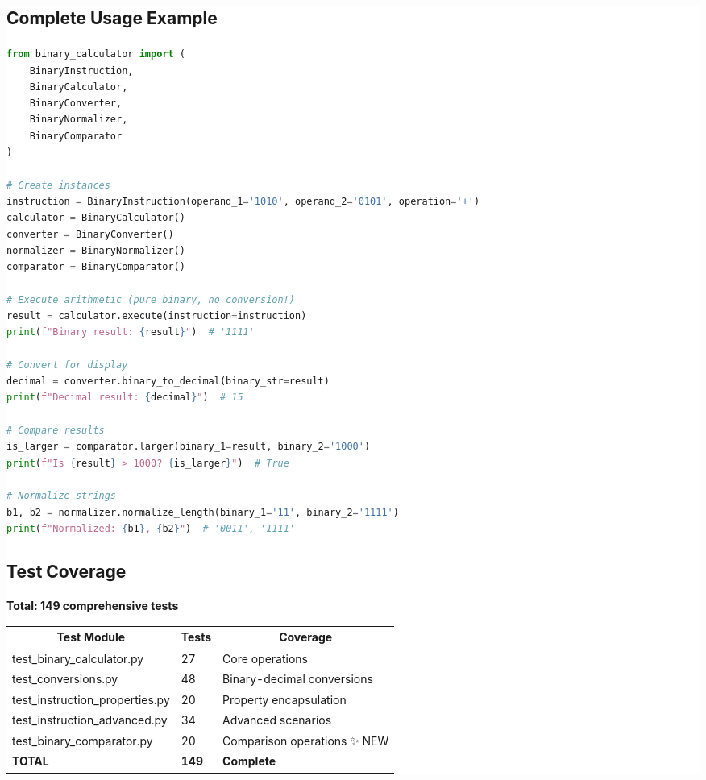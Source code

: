 ## Complete Usage Example

```python
from binary_calculator import (
    BinaryInstruction,
    BinaryCalculator,
    BinaryConverter,
    BinaryNormalizer,
    BinaryComparator
)

# Create instances
instruction = BinaryInstruction(operand_1='1010', operand_2='0101', operation='+')
calculator = BinaryCalculator()
converter = BinaryConverter()
normalizer = BinaryNormalizer()
comparator = BinaryComparator()

# Execute arithmetic (pure binary, no conversion!)
result = calculator.execute(instruction=instruction)
print(f"Binary result: {result}")  # '1111'

# Convert for display
decimal = converter.binary_to_decimal(binary_str=result)
print(f"Decimal result: {decimal}")  # 15

# Compare results
is_larger = comparator.larger(binary_1=result, binary_2='1000')
print(f"Is {result} > 1000? {is_larger}")  # True

# Normalize strings
b1, b2 = normalizer.normalize_length(binary_1='11', binary_2='1111')
print(f"Normalized: {b1}, {b2}")  # '0011', '1111'
```

## Test Coverage

**Total: 149 comprehensive tests**

| Test Module | Tests | Coverage |
|-------------|-------|----------|
| test_binary_calculator.py | 27 | Core operations |
| test_conversions.py | 48 | Binary-decimal conversions |
| test_instruction_properties.py | 20 | Property encapsulation |
| test_instruction_advanced.py | 34 | Advanced scenarios |
| test_binary_comparator.py | 20 | Comparison operations ✨ NEW |
| **TOTAL** | **149** | **Complete** |
